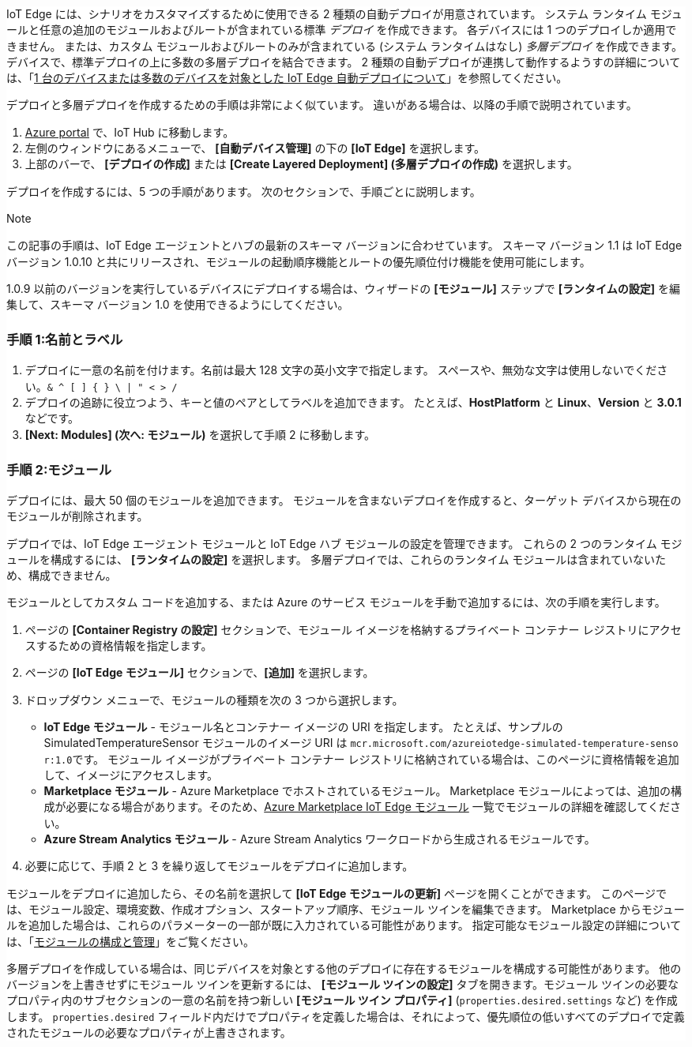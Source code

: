 IoT Edge には、シナリオをカスタマイズするために使用できる 2 種類の自動デプロイが用意されています。 システム ランタイム モジュールと任意の追加のモジュールおよびルートが含まれている標準 *デプロイ* を作成できます。 各デバイスには 1 つのデプロイしか適用できません。 または、カスタム モジュールおよびルートのみが含まれている (システム ランタイムはなし) *多層デプロイ* を作成できます。 デバイスで、標準デプロイの上に多数の多層デプロイを結合できます。 2 種類の自動デプロイが連携して動作するようすの詳細については、「[1 台のデバイスまたは多数のデバイスを対象とした IoT Edge 自動デプロイについて](module-deployment-monitoring.md)」を参照してください。

デプロイと多層デプロイを作成するための手順は非常によく似ています。 違いがある場合は、以降の手順で説明されています。

1. [Azure portal](https://portal.azure.com) で、IoT Hub に移動します。
1. 左側のウィンドウにあるメニューで、 **[自動デバイス管理]** の下の **[IoT Edge]** を選択します。
1. 上部のバーで、 **[デプロイの作成]** または **[Create Layered Deployment] (多層デプロイの作成)** を選択します。

デプロイを作成するには、5 つの手順があります。 次のセクションで、手順ごとに説明します。

>[!NOTE]
>この記事の手順は、IoT Edge エージェントとハブの最新のスキーマ バージョンに合わせています。 スキーマ バージョン 1.1 は IoT Edge バージョン 1.0.10 と共にリリースされ、モジュールの起動順序機能とルートの優先順位付け機能を使用可能にします。
>
>1\.0.9 以前のバージョンを実行しているデバイスにデプロイする場合は、ウィザードの **[モジュール]** ステップで **[ランタイムの設定]** を編集して、スキーマ バージョン 1.0 を使用できるようにしてください。

### <a name="step-1-name-and-label"></a>手順 1:名前とラベル

1. デプロイに一意の名前を付けます。名前は最大 128 文字の英小文字で指定します。 スペースや、無効な文字は使用しないでください。`& ^ [ ] { } \ | " < > /`
1. デプロイの追跡に役立つよう、キーと値のペアとしてラベルを追加できます。 たとえば、**HostPlatform** と **Linux**、**Version** と **3.0.1** などです。
1. **[Next: Modules] (次へ: モジュール)** を選択して手順 2 に移動します。

### <a name="step-2-modules"></a>手順 2:モジュール

デプロイには、最大 50 個のモジュールを追加できます。 モジュールを含まないデプロイを作成すると、ターゲット デバイスから現在のモジュールが削除されます。

デプロイでは、IoT Edge エージェント モジュールと IoT Edge ハブ モジュールの設定を管理できます。 これらの 2 つのランタイム モジュールを構成するには、 **[ランタイムの設定]** を選択します。 多層デプロイでは、これらのランタイム モジュールは含まれていないため、構成できません。

モジュールとしてカスタム コードを追加する、または Azure のサービス モジュールを手動で追加するには、次の手順を実行します。

1. ページの **[Container Registry の設定]** セクションで、モジュール イメージを格納するプライベート コンテナー レジストリにアクセスするための資格情報を指定します。
1. ページの **[IoT Edge モジュール]** セクションで、**[追加]** を選択します。
1. ドロップダウン メニューで、モジュールの種類を次の 3 つから選択します。

   * **IoT Edge モジュール** - モジュール名とコンテナー イメージの URI を指定します。 たとえば、サンプルの SimulatedTemperatureSensor モジュールのイメージ URI は `mcr.microsoft.com/azureiotedge-simulated-temperature-sensor:1.0`です。 モジュール イメージがプライベート コンテナー レジストリに格納されている場合は、このページに資格情報を追加して、イメージにアクセスします。
   * **Marketplace モジュール** - Azure Marketplace でホストされているモジュール。 Marketplace モジュールによっては、追加の構成が必要になる場合があります。そのため、[Azure Marketplace IoT Edge モジュール](https://azuremarketplace.microsoft.com/marketplace/apps/category/internet-of-things?page=1&subcategories=iot-edge-modules) 一覧でモジュールの詳細を確認してください。
   * **Azure Stream Analytics モジュール** - Azure Stream Analytics ワークロードから生成されるモジュールです。

1. 必要に応じて、手順 2 と 3 を繰り返してモジュールをデプロイに追加します。

モジュールをデプロイに追加したら、その名前を選択して **[IoT Edge モジュールの更新]** ページを開くことができます。 このページでは、モジュール設定、環境変数、作成オプション、スタートアップ順序、モジュール ツインを編集できます。 Marketplace からモジュールを追加した場合は、これらのパラメーターの一部が既に入力されている可能性があります。 指定可能なモジュール設定の詳細については、「[モジュールの構成と管理](module-composition.md#module-configuration-and-management)」をご覧ください。

多層デプロイを作成している場合は、同じデバイスを対象とする他のデプロイに存在するモジュールを構成する可能性があります。 他のバージョンを上書きせずにモジュール ツインを更新するには、 **[モジュール ツインの設定]** タブを開きます。モジュール ツインの必要なプロパティ内のサブセクションの一意の名前を持つ新しい **[モジュール ツイン プロパティ]** (`properties.desired.settings` など) を作成します。 `properties.desired` フィールド内だけでプロパティを定義した場合は、それによって、優先順位の低いすべてのデプロイで定義されたモジュールの必要なプロパティが上書きされます。
